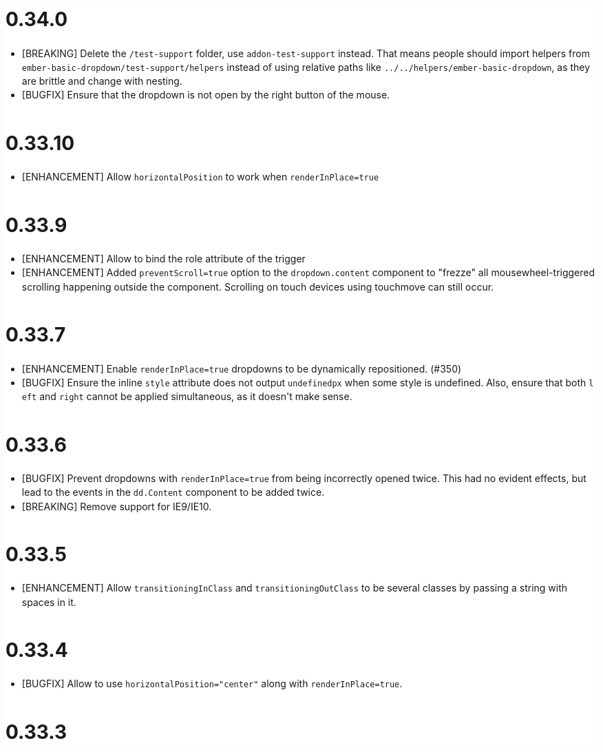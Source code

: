 # 0.34.0

- [BREAKING] Delete the `/test-support` folder, use `addon-test-support` instead. That means people
  should import helpers from `ember-basic-dropdown/test-support/helpers` instead of using relative paths
  like `../../helpers/ember-basic-dropdown`, as they are brittle and change with nesting.
- [BUGFIX] Ensure that the dropdown is not open by the right button of the mouse.

# 0.33.10

- [ENHANCEMENT] Allow `horizontalPosition` to work when `renderInPlace=true`

# 0.33.9

- [ENHANCEMENT] Allow to bind the role attribute of the trigger
- [ENHANCEMENT] Added `preventScroll=true` option to the `dropdown.content` component to "frezze" all
  mousewheel-triggered scrolling happening outside the component. Scrolling on touch devices using
  touchmove can still occur.

# 0.33.7

- [ENHANCEMENT] Enable `renderInPlace=true` dropdowns to be dynamically repositioned. (#350)
- [BUGFIX] Ensure the inline `style` attribute does not output `undefinedpx` when some style is
  undefined. Also, ensure that both `left` and `right` cannot be applied simultaneous, as it doesn't
  make sense.

# 0.33.6

- [BUGFIX] Prevent dropdowns with `renderInPlace=true` from being incorrectly opened twice. This had
  no evident effects, but lead to the events in the `dd.Content` component to be added twice.
- [BREAKING] Remove support for IE9/IE10.

# 0.33.5

- [ENHANCEMENT] Allow `transitioningInClass` and `transitioningOutClass` to be several classes by
  passing a string with spaces in it.

# 0.33.4

- [BUGFIX] Allow to use `horizontalPosition="center"` along with `renderInPlace=true`.

# 0.33.3
